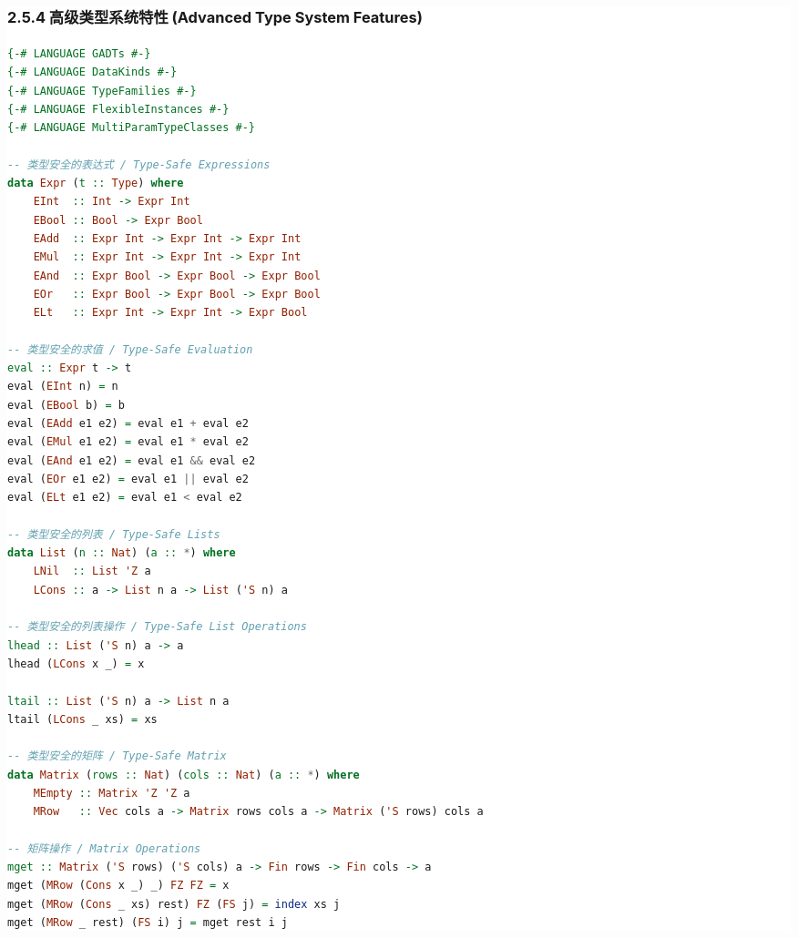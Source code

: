 ### 2.5.4 高级类型系统特性 (Advanced Type System Features)

```haskell
{-# LANGUAGE GADTs #-}
{-# LANGUAGE DataKinds #-}
{-# LANGUAGE TypeFamilies #-}
{-# LANGUAGE FlexibleInstances #-}
{-# LANGUAGE MultiParamTypeClasses #-}

-- 类型安全的表达式 / Type-Safe Expressions
data Expr (t :: Type) where
    EInt  :: Int -> Expr Int
    EBool :: Bool -> Expr Bool
    EAdd  :: Expr Int -> Expr Int -> Expr Int
    EMul  :: Expr Int -> Expr Int -> Expr Int
    EAnd  :: Expr Bool -> Expr Bool -> Expr Bool
    EOr   :: Expr Bool -> Expr Bool -> Expr Bool
    ELt   :: Expr Int -> Expr Int -> Expr Bool

-- 类型安全的求值 / Type-Safe Evaluation
eval :: Expr t -> t
eval (EInt n) = n
eval (EBool b) = b
eval (EAdd e1 e2) = eval e1 + eval e2
eval (EMul e1 e2) = eval e1 * eval e2
eval (EAnd e1 e2) = eval e1 && eval e2
eval (EOr e1 e2) = eval e1 || eval e2
eval (ELt e1 e2) = eval e1 < eval e2

-- 类型安全的列表 / Type-Safe Lists
data List (n :: Nat) (a :: *) where
    LNil  :: List 'Z a
    LCons :: a -> List n a -> List ('S n) a

-- 类型安全的列表操作 / Type-Safe List Operations
lhead :: List ('S n) a -> a
lhead (LCons x _) = x

ltail :: List ('S n) a -> List n a
ltail (LCons _ xs) = xs

-- 类型安全的矩阵 / Type-Safe Matrix
data Matrix (rows :: Nat) (cols :: Nat) (a :: *) where
    MEmpty :: Matrix 'Z 'Z a
    MRow   :: Vec cols a -> Matrix rows cols a -> Matrix ('S rows) cols a

-- 矩阵操作 / Matrix Operations
mget :: Matrix ('S rows) ('S cols) a -> Fin rows -> Fin cols -> a
mget (MRow (Cons x _) _) FZ FZ = x
mget (MRow (Cons _ xs) rest) FZ (FS j) = index xs j
mget (MRow _ rest) (FS i) j = mget rest i j
```

